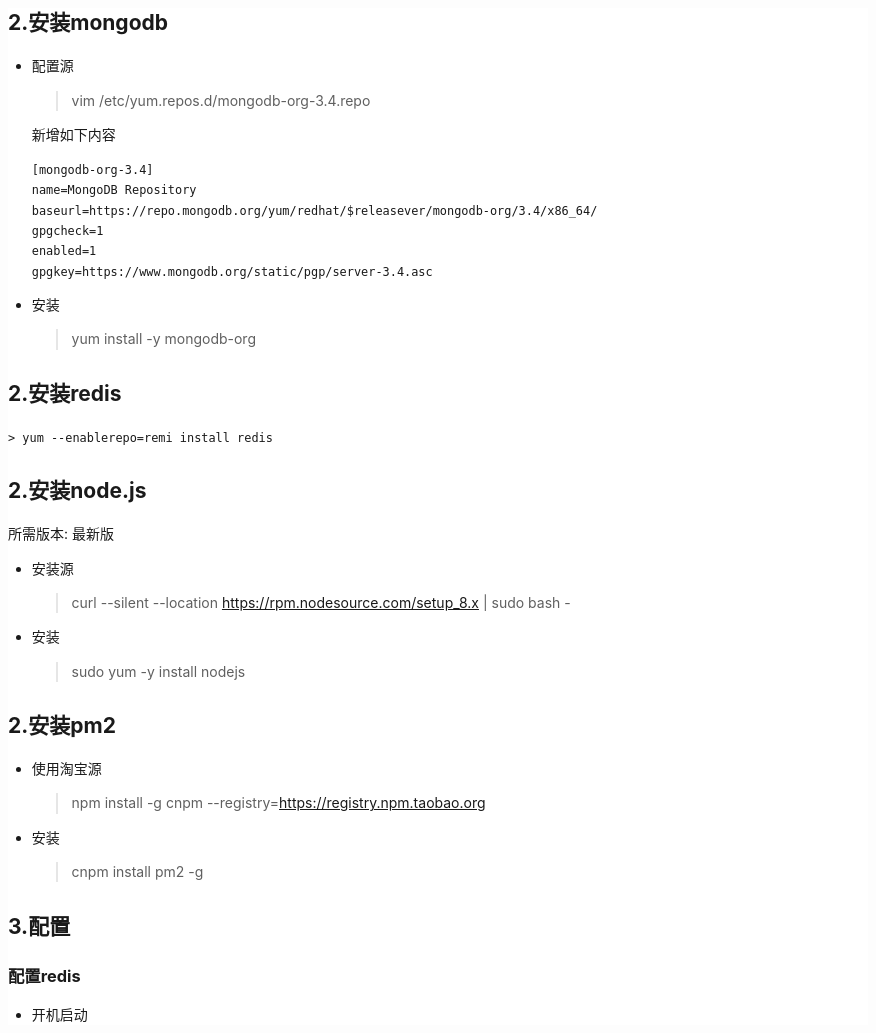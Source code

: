 ## 2.安装mongodb

* 配置源

    > vim /etc/yum.repos.d/mongodb-org-3.4.repo

    新增如下内容

    ```shell
    [mongodb-org-3.4]
    name=MongoDB Repository
    baseurl=https://repo.mongodb.org/yum/redhat/$releasever/mongodb-org/3.4/x86_64/
    gpgcheck=1
    enabled=1
    gpgkey=https://www.mongodb.org/static/pgp/server-3.4.asc
    ```

* 安装

    > yum install -y mongodb-org

## 2.安装redis

    > yum --enablerepo=remi install redis


## 2.安装node.js

所需版本: 最新版

* 安装源

    > curl --silent --location https://rpm.nodesource.com/setup_8.x | sudo bash -

* 安装

    > sudo yum -y install nodejs

## 2.安装pm2

* 使用淘宝源

    > npm install -g cnpm --registry=https://registry.npm.taobao.org

* 安装

    > cnpm install pm2 -g




## 3.配置


### 配置redis

* 开机启动

